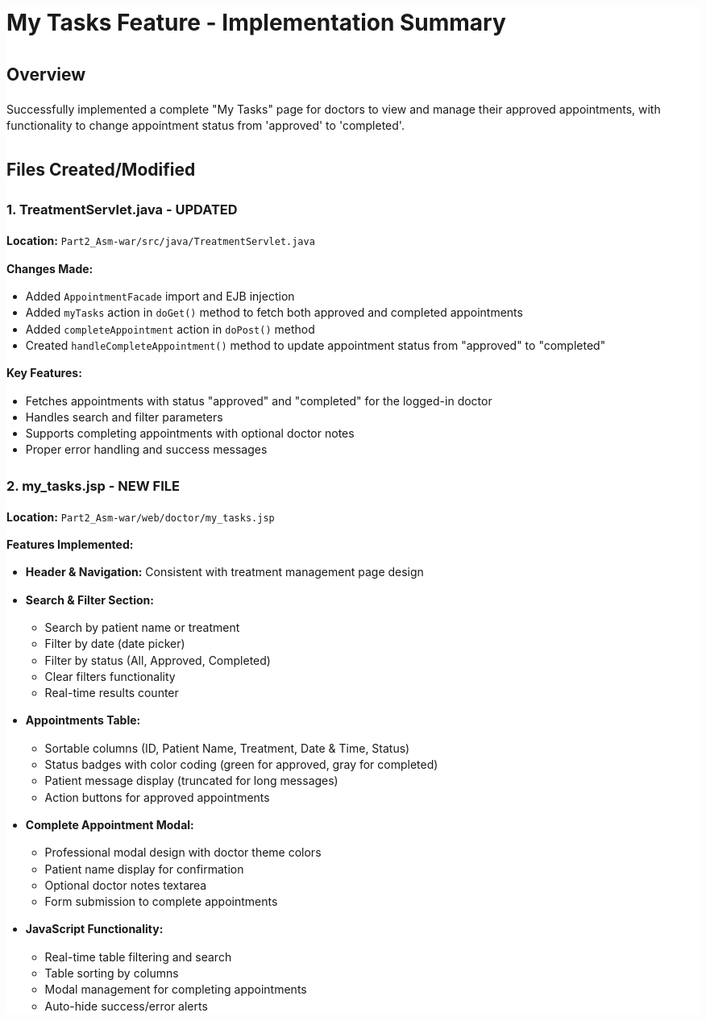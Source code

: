 # My Tasks Feature - Implementation Summary

## Overview
Successfully implemented a complete "My Tasks" page for doctors to view and manage their approved appointments, with functionality to change appointment status from 'approved' to 'completed'.

## Files Created/Modified

### 1. TreatmentServlet.java - UPDATED
**Location:** `Part2_Asm-war/src/java/TreatmentServlet.java`

**Changes Made:**
- Added `AppointmentFacade` import and EJB injection
- Added `myTasks` action in `doGet()` method to fetch both approved and completed appointments
- Added `completeAppointment` action in `doPost()` method
- Created `handleCompleteAppointment()` method to update appointment status from "approved" to "completed"

**Key Features:**
- Fetches appointments with status "approved" and "completed" for the logged-in doctor
- Handles search and filter parameters
- Supports completing appointments with optional doctor notes
- Proper error handling and success messages

### 2. my_tasks.jsp - NEW FILE
**Location:** `Part2_Asm-war/web/doctor/my_tasks.jsp`

**Features Implemented:**
- **Header & Navigation:** Consistent with treatment management page design
- **Search & Filter Section:**
  - Search by patient name or treatment
  - Filter by date (date picker)
  - Filter by status (All, Approved, Completed)
  - Clear filters functionality
  - Real-time results counter

- **Appointments Table:**
  - Sortable columns (ID, Patient Name, Treatment, Date & Time, Status)
  - Status badges with color coding (green for approved, gray for completed)
  - Patient message display (truncated for long messages)
  - Action buttons for approved appointments

- **Complete Appointment Modal:**
  - Professional modal design with doctor theme colors
  - Patient name display for confirmation
  - Optional doctor notes textarea
  - Form submission to complete appointments

- **JavaScript Functionality:**
  - Real-time table filtering and search
  - Table sorting by columns
  - Modal management for completing appointments
  - Auto-hide success/error alerts
